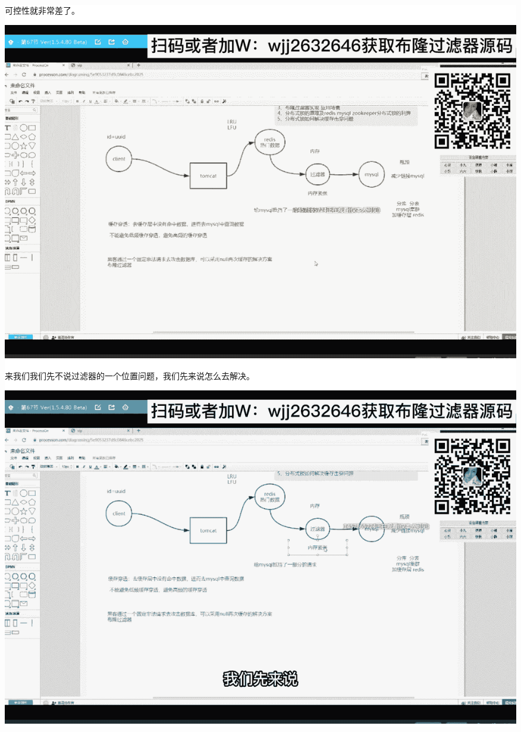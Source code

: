 
可控性就非常差了。

![](img/9e66f84472043b5e3a95a5c4705fd032_184.png)

来我们我们先不说过滤器的一个位置问题，我们先来说怎么去解决。

![](img/9e66f84472043b5e3a95a5c4705fd032_186.png)
